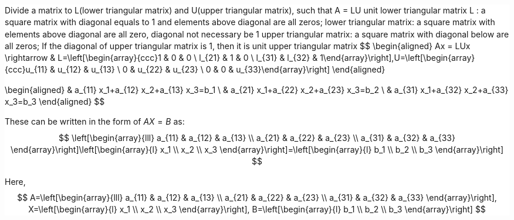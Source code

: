 Divide a matrix to L(lower triangular matrix) and U(upper triangular matrix), such that A = LU
unit lower triangular matrix L :  a square matrix with diagonal equals to 1 and elements above diagonal are all zeros; lower triangular matrix: a square matrix with elements above diagonal are all zero, diagonal not necessary be 1
upper triangular matrix: a square matrix with diagonal below are all zeros; If the diagonal of upper triangular matrix is 1, then it is unit upper triangular matrix
$$
\begin{aligned}
Ax = LUx \rightarrow & L=\left[\begin{array}{ccc}1 & 0 & 0 \\ l_{21} & 1 & 0 \\ l_{31} & l_{32} & 1\end{array}\right],U=\left[\begin{array}{ccc}u_{11} & u_{12} & u_{13} \\ 0 & u_{22} & u_{23} \\ 0 & 0 & u_{33}\end{array}\right]
\end{aligned}

$$
$$
\begin{aligned}
& a_{11} x_1+a_{12} x_2+a_{13} x_3=b_1 \\
& a_{21} x_1+a_{22} x_2+a_{23} x_3=b_2 \\
& a_{31} x_1+a_{32} x_2+a_{33} x_3=b_3
\end{aligned}
$$

These can be written in the form of $A X=B$ as:
$$
\left[\begin{array}{lll}
a_{11} & a_{12} & a_{13} \\
a_{21} & a_{22} & a_{23} \\
a_{31} & a_{32} & a_{33}
\end{array}\right]\left[\begin{array}{l}
x_1 \\
x_2 \\
x_3
\end{array}\right]=\left[\begin{array}{l}
b_1 \\
b_2 \\
b_3
\end{array}\right]
$$

Here,
$$
A=\left[\begin{array}{lll}
a_{11} & a_{12} & a_{13} \\
a_{21} & a_{22} & a_{23} \\
a_{31} & a_{32} & a_{33}
\end{array}\right], X=\left[\begin{array}{l}
x_1 \\
x_2 \\
x_3
\end{array}\right], B=\left[\begin{array}{l}
b_1 \\
b_2 \\
b_3
\end{array}\right]
$$


[^1]: A COOK-BOOK of MATH(Zotero)
[^2]: https://quickmath.com/pages/modules/matrices/determinant/index.php